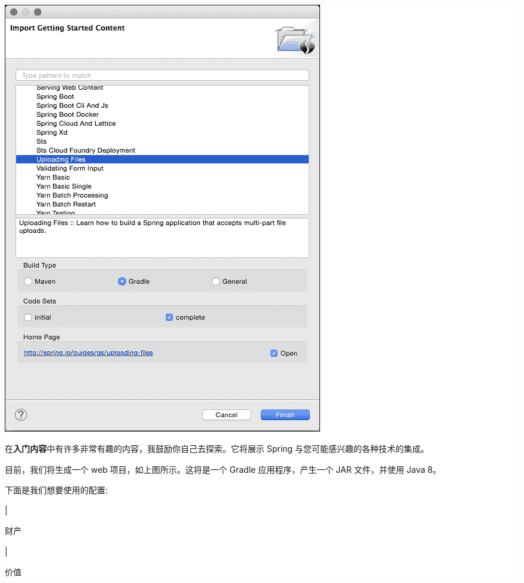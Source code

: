 ![Getting started with Spring Tool Suite](img/2117_01_03.jpg)

在**入门内容**中有许多非常有趣的内容，我鼓励你自己去探索。它将展示 Spring 与您可能感兴趣的各种技术的集成。

目前，我们将生成一个 web 项目，如上图所示。这将是一个 Gradle 应用程序，产生一个 JAR 文件，并使用 Java 8。

下面是我们想要使用的配置:

<colgroup><col style="text-align: left"> <col style="text-align: left"></colgroup> 
| 

财产

 | 

价值
